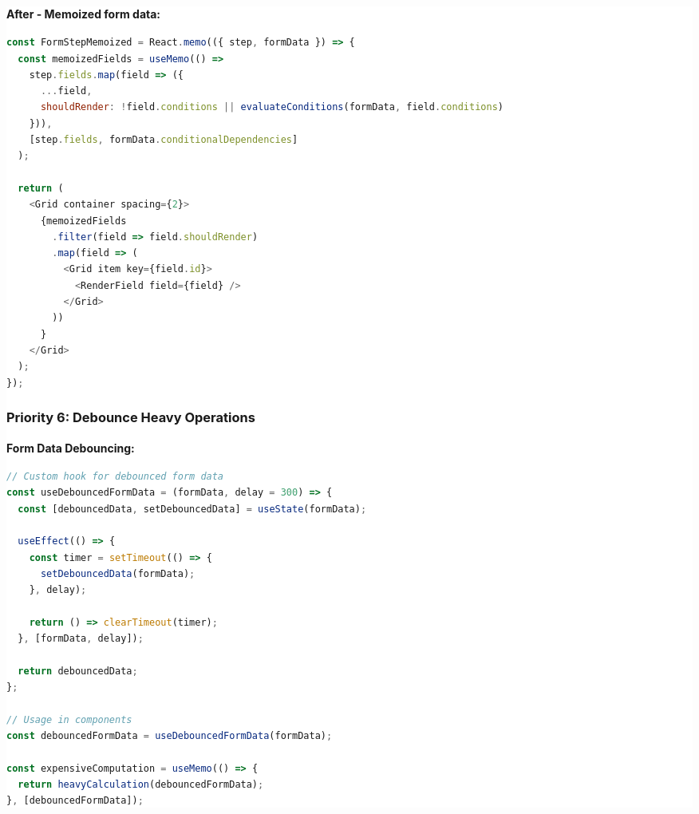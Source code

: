 **After - Memoized form data:**
```javascript
const FormStepMemoized = React.memo(({ step, formData }) => {
  const memoizedFields = useMemo(() =>
    step.fields.map(field => ({
      ...field,
      shouldRender: !field.conditions || evaluateConditions(formData, field.conditions)
    })),
    [step.fields, formData.conditionalDependencies]
  );

  return (
    <Grid container spacing={2}>
      {memoizedFields
        .filter(field => field.shouldRender)
        .map(field => (
          <Grid item key={field.id}>
            <RenderField field={field} />
          </Grid>
        ))
      }
    </Grid>
  );
});
```

### **Priority 6: Debounce Heavy Operations**

**Form Data Debouncing:**
```javascript
// Custom hook for debounced form data
const useDebouncedFormData = (formData, delay = 300) => {
  const [debouncedData, setDebouncedData] = useState(formData);

  useEffect(() => {
    const timer = setTimeout(() => {
      setDebouncedData(formData);
    }, delay);

    return () => clearTimeout(timer);
  }, [formData, delay]);

  return debouncedData;
};

// Usage in components
const debouncedFormData = useDebouncedFormData(formData);

const expensiveComputation = useMemo(() => {
  return heavyCalculation(debouncedFormData);
}, [debouncedFormData]);
```
